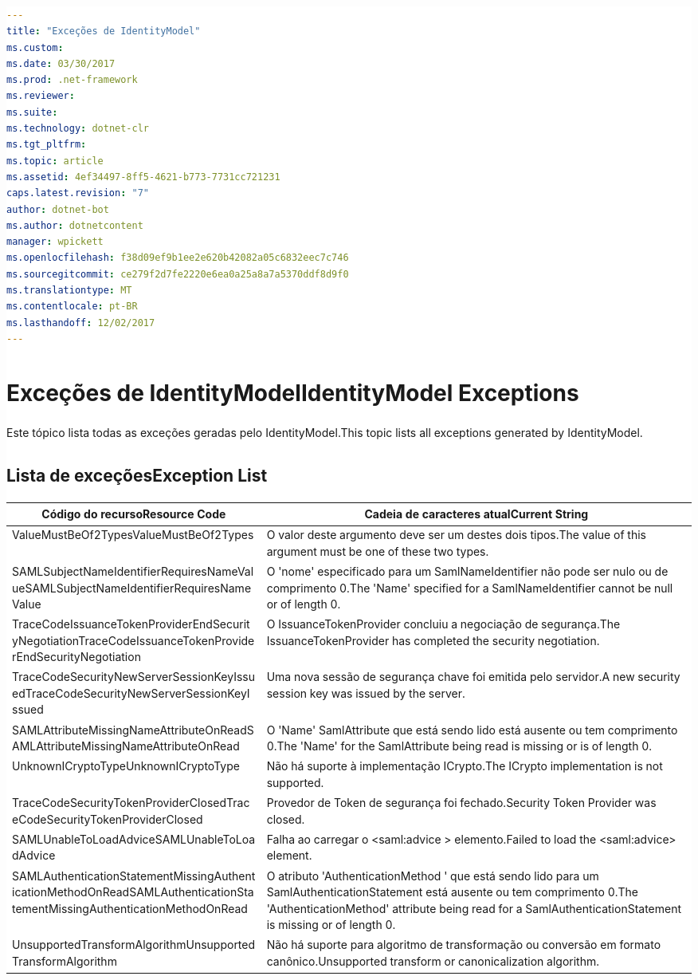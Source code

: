 ```yaml
---
title: "Exceções de IdentityModel"
ms.custom: 
ms.date: 03/30/2017
ms.prod: .net-framework
ms.reviewer: 
ms.suite: 
ms.technology: dotnet-clr
ms.tgt_pltfrm: 
ms.topic: article
ms.assetid: 4ef34497-8ff5-4621-b773-7731cc721231
caps.latest.revision: "7"
author: dotnet-bot
ms.author: dotnetcontent
manager: wpickett
ms.openlocfilehash: f38d09ef9b1ee2e620b42082a05c6832eec7c746
ms.sourcegitcommit: ce279f2d7fe2220e6ea0a25a8a7a5370ddf8d9f0
ms.translationtype: MT
ms.contentlocale: pt-BR
ms.lasthandoff: 12/02/2017
---
```

# <a name="identitymodel-exceptions"></a><span data-ttu-id="7c7c2-102">Exceções de IdentityModel</span><span class="sxs-lookup"><span data-stu-id="7c7c2-102">IdentityModel Exceptions</span></span>
<span data-ttu-id="7c7c2-103">Este tópico lista todas as exceções geradas pelo IdentityModel.</span><span class="sxs-lookup"><span data-stu-id="7c7c2-103">This topic lists all exceptions generated by IdentityModel.</span></span>  
  
## <a name="exception-list"></a><span data-ttu-id="7c7c2-104">Lista de exceções</span><span class="sxs-lookup"><span data-stu-id="7c7c2-104">Exception List</span></span>  
  
|<span data-ttu-id="7c7c2-105">Código do recurso</span><span class="sxs-lookup"><span data-stu-id="7c7c2-105">Resource Code</span></span>|<span data-ttu-id="7c7c2-106">Cadeia de caracteres atual</span><span class="sxs-lookup"><span data-stu-id="7c7c2-106">Current String</span></span>|  
|-------------------|--------------------|  
|<span data-ttu-id="7c7c2-107">ValueMustBeOf2Types</span><span class="sxs-lookup"><span data-stu-id="7c7c2-107">ValueMustBeOf2Types</span></span>|<span data-ttu-id="7c7c2-108">O valor deste argumento deve ser um destes dois tipos.</span><span class="sxs-lookup"><span data-stu-id="7c7c2-108">The value of this argument must be one of these two types.</span></span>|  
|<span data-ttu-id="7c7c2-109">SAMLSubjectNameIdentifierRequiresNameValue</span><span class="sxs-lookup"><span data-stu-id="7c7c2-109">SAMLSubjectNameIdentifierRequiresNameValue</span></span>|<span data-ttu-id="7c7c2-110">O 'nome' especificado para um SamlNameIdentifier não pode ser nulo ou de comprimento 0.</span><span class="sxs-lookup"><span data-stu-id="7c7c2-110">The 'Name' specified for a SamlNameIdentifier cannot be null or of length 0.</span></span>|  
|<span data-ttu-id="7c7c2-111">TraceCodeIssuanceTokenProviderEndSecurityNegotiation</span><span class="sxs-lookup"><span data-stu-id="7c7c2-111">TraceCodeIssuanceTokenProviderEndSecurityNegotiation</span></span>|<span data-ttu-id="7c7c2-112">O IssuanceTokenProvider concluiu a negociação de segurança.</span><span class="sxs-lookup"><span data-stu-id="7c7c2-112">The IssuanceTokenProvider has completed the security negotiation.</span></span>|  
|<span data-ttu-id="7c7c2-113">TraceCodeSecurityNewServerSessionKeyIssued</span><span class="sxs-lookup"><span data-stu-id="7c7c2-113">TraceCodeSecurityNewServerSessionKeyIssued</span></span>|<span data-ttu-id="7c7c2-114">Uma nova sessão de segurança chave foi emitida pelo servidor.</span><span class="sxs-lookup"><span data-stu-id="7c7c2-114">A new security session key was issued by the server.</span></span>|  
|<span data-ttu-id="7c7c2-115">SAMLAttributeMissingNameAttributeOnRead</span><span class="sxs-lookup"><span data-stu-id="7c7c2-115">SAMLAttributeMissingNameAttributeOnRead</span></span>|<span data-ttu-id="7c7c2-116">O 'Name' SamlAttribute que está sendo lido está ausente ou tem comprimento 0.</span><span class="sxs-lookup"><span data-stu-id="7c7c2-116">The 'Name' for the SamlAttribute being read is missing or is of length 0.</span></span>|  
|<span data-ttu-id="7c7c2-117">UnknownICryptoType</span><span class="sxs-lookup"><span data-stu-id="7c7c2-117">UnknownICryptoType</span></span>|<span data-ttu-id="7c7c2-118">Não há suporte à implementação ICrypto.</span><span class="sxs-lookup"><span data-stu-id="7c7c2-118">The ICrypto implementation is not supported.</span></span>|  
|<span data-ttu-id="7c7c2-119">TraceCodeSecurityTokenProviderClosed</span><span class="sxs-lookup"><span data-stu-id="7c7c2-119">TraceCodeSecurityTokenProviderClosed</span></span>|<span data-ttu-id="7c7c2-120">Provedor de Token de segurança foi fechado.</span><span class="sxs-lookup"><span data-stu-id="7c7c2-120">Security Token Provider was closed.</span></span>|  
|<span data-ttu-id="7c7c2-121">SAMLUnableToLoadAdvice</span><span class="sxs-lookup"><span data-stu-id="7c7c2-121">SAMLUnableToLoadAdvice</span></span>|<span data-ttu-id="7c7c2-122">Falha ao carregar o \<saml:advice > elemento.</span><span class="sxs-lookup"><span data-stu-id="7c7c2-122">Failed to load the \<saml:advice> element.</span></span>|  
|<span data-ttu-id="7c7c2-123">SAMLAuthenticationStatementMissingAuthenticationMethodOnRead</span><span class="sxs-lookup"><span data-stu-id="7c7c2-123">SAMLAuthenticationStatementMissingAuthenticationMethodOnRead</span></span>|<span data-ttu-id="7c7c2-124">O atributo 'AuthenticationMethod ' que está sendo lido para um SamlAuthenticationStatement está ausente ou tem comprimento 0.</span><span class="sxs-lookup"><span data-stu-id="7c7c2-124">The 'AuthenticationMethod' attribute being read for a SamlAuthenticationStatement is missing or of length 0.</span></span>|  
|<span data-ttu-id="7c7c2-125">UnsupportedTransformAlgorithm</span><span class="sxs-lookup"><span data-stu-id="7c7c2-125">UnsupportedTransformAlgorithm</span></span>|<span data-ttu-id="7c7c2-126">Não há suporte para algoritmo de transformação ou conversão em formato canônico.</span><span class="sxs-lookup"><span data-stu-id="7c7c2-126">Unsupported transform or canonicalization algorithm.</span></span>|  